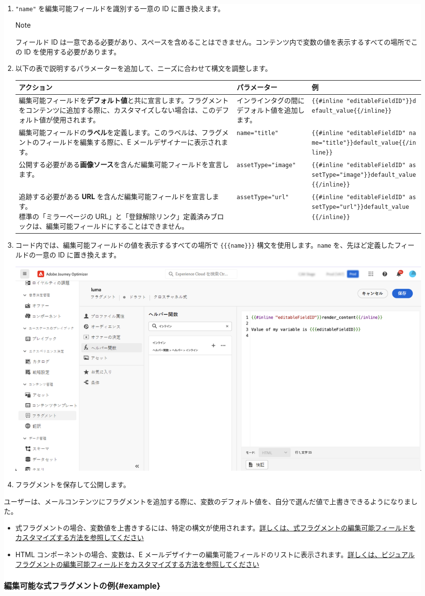 1. `"name"` を編集可能フィールドを識別する一意の ID に置き換えます。

   >[!NOTE]
   >
   >フィールド ID は一意である必要があり、スペースを含めることはできません。コンテンツ内で変数の値を表示するすべての場所でこの ID を使用する必要があります。

1. 以下の表で説明するパラメーターを追加して、ニーズに合わせて構文を調整します。

   | アクション | パラメーター | 例 |
   | ------- | ------- | ------- |
   | 編集可能フィールドを&#x200B;**デフォルト値**&#x200B;と共に宣言します。フラグメントをコンテンツに追加する際に、カスタマイズしない場合は、このデフォルト値が使用されます。 | インラインタグの間にデフォルト値を追加します。 | `{{#inline "editableFieldID"}}default_value{{/inline}}` |
   | 編集可能フィールドの&#x200B;**ラベル**&#x200B;を定義します。このラベルは、フラグメントのフィールドを編集する際に、E メールデザイナーに表示されます。 | `name="title"` | `{{#inline "editableFieldID" name="title"}}default_value{{/inline}}` |
   | 公開する必要がある&#x200B;**画像ソース**&#x200B;を含んだ編集可能フィールドを宣言します。 | `assetType="image"` | `{{#inline "editableFieldID" assetType="image"}}default_value{{/inline}}` |
   | 追跡する必要がある **URL** を含んだ編集可能フィールドを宣言します。<br/>標準の「ミラーページの URL」と「登録解除リンク」定義済みブロックは、編集可能フィールドにすることはできません。 | `assetType="url"` | `{{#inline "editableFieldID" assetType="url"}}default_value{{/inline}}` |

1. コード内では、編集可能フィールドの値を表示するすべての場所で `{{{name}}}` 構文を使用します。`name` を、先ほど定義したフィールドの一意の ID に置き換えます。

   ![](assets/fragment-call-variable.png)

1. フラグメントを保存して公開します。

ユーザーは、メールコンテンツにフラグメントを追加する際に、変数のデフォルト値を、自分で選んだ値で上書きできるようになりました。

* 式フラグメントの場合、変数値を上書きするには、特定の構文が使用されます。[詳しくは、式フラグメントの編集可能フィールドをカスタマイズする方法を参照してください](../personalization/use-expression-fragments.md#customize-fields)

* HTML コンポーネントの場合、変数は、E メールデザイナーの編集可能フィールドのリストに表示されます。[詳しくは、ビジュアルフラグメントの編集可能フィールドをカスタマイズする方法を参照してください](../email/use-visual-fragments.md#customize-fields)

### 編集可能な式フラグメントの例{#example}

